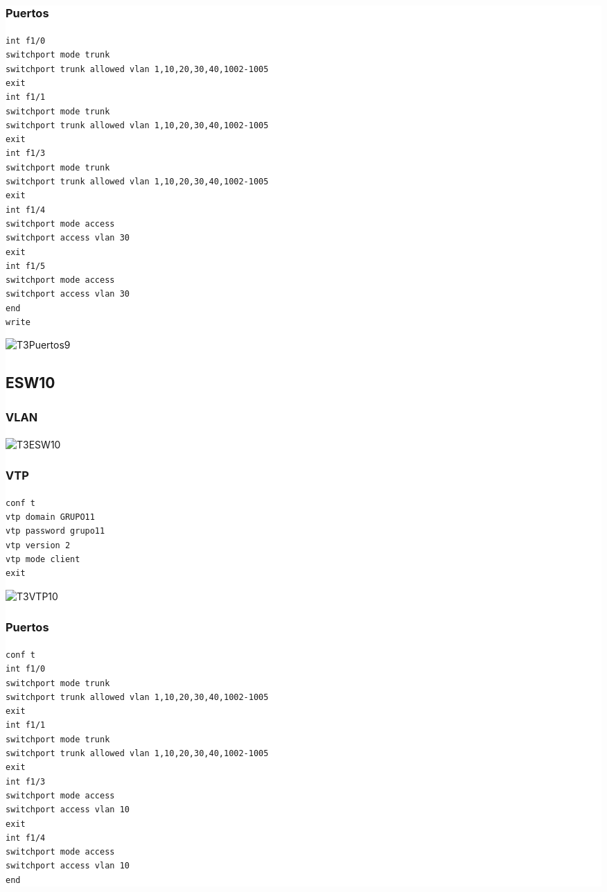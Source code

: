 ### Puertos
```
int f1/0
switchport mode trunk
switchport trunk allowed vlan 1,10,20,30,40,1002-1005
exit
int f1/1
switchport mode trunk
switchport trunk allowed vlan 1,10,20,30,40,1002-1005
exit
int f1/3
switchport mode trunk
switchport trunk allowed vlan 1,10,20,30,40,1002-1005
exit
int f1/4
switchport mode access
switchport access vlan 30
exit
int f1/5
switchport mode access
switchport access vlan 30
end
write
```
![T3Puertos9](https://i.ibb.co/MPTHd91/imagen-2023-03-18-055401771.png)

## ESW10
### VLAN
![T3ESW10](https://i.ibb.co/yYnh7dR/imagen-2023-03-18-055436642.png)

### VTP
```
conf t
vtp domain GRUPO11
vtp password grupo11
vtp version 2
vtp mode client
exit
```
![T3VTP10](https://i.ibb.co/tXgWPqd/imagen-2023-03-18-055452761.png)

### Puertos
```
conf t
int f1/0
switchport mode trunk
switchport trunk allowed vlan 1,10,20,30,40,1002-1005
exit
int f1/1
switchport mode trunk
switchport trunk allowed vlan 1,10,20,30,40,1002-1005
exit
int f1/3
switchport mode access
switchport access vlan 10
exit
int f1/4
switchport mode access
switchport access vlan 10
end
```